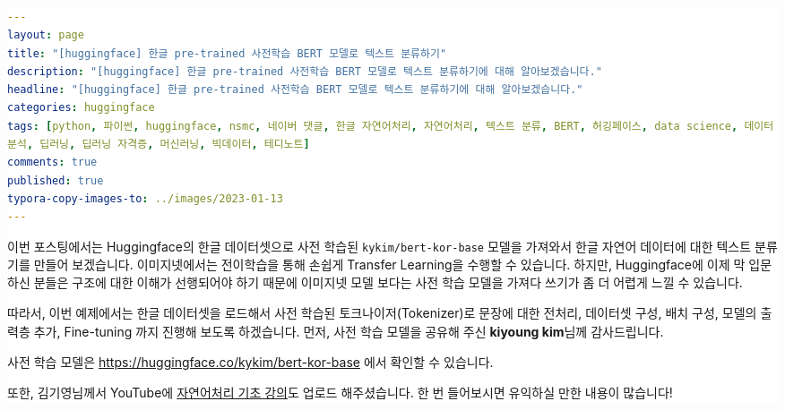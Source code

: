 ```yaml
---
layout: page
title: "[huggingface] 한글 pre-trained 사전학습 BERT 모델로 텍스트 분류하기"
description: "[huggingface] 한글 pre-trained 사전학습 BERT 모델로 텍스트 분류하기에 대해 알아보겠습니다."
headline: "[huggingface] 한글 pre-trained 사전학습 BERT 모델로 텍스트 분류하기에 대해 알아보겠습니다."
categories: huggingface
tags: [python, 파이썬, huggingface, nsmc, 네이버 댓글, 한글 자연어처리, 자연어처리, 텍스트 분류, BERT, 허깅페이스, data science, 데이터 분석, 딥러닝, 딥러닝 자격증, 머신러닝, 빅데이터, 테디노트]
comments: true
published: true
typora-copy-images-to: ../images/2023-01-13
---
```


이번 포스팅에서는 Huggingface의 한글 데이터셋으로 사전 학습된  `kykim/bert-kor-base` 모델을 가져와서 한글 자연어 데이터에 대한 텍스트 분류기를 만들어 보겠습니다. 이미지넷에서는 전이학습을 통해 손쉽게 Transfer Learning을 수행할 수 있습니다. 하지만, Huggingface에 이제 막 입문 하신 분들은 구조에 대한 이해가 선행되어야 하기 때문에 이미지넷 모델 보다는 사전 학습 모델을 가져다 쓰기가 좀 더 어렵게 느낄 수 있습니다.

따라서, 이번 예제에서는 한글 데이터셋을 로드해서 사전 학습된 토크나이저(Tokenizer)로 문장에 대한 전처리, 데이터셋 구성, 배치 구성, 모델의 출력층 추가, Fine-tuning 까지 진행해 보도록 하겠습니다. 먼저, 사전 학습 모델을 공유해 주신 **kiyoung kim**님께 감사드립니다.

사전 학습 모델은 https://huggingface.co/kykim/bert-kor-base 에서 확인할 수 있습니다.

또한, 김기영님께서 YouTube에 [자연어처리 기초 강의](https://ae04.alicdn.com/kf/S644a66dca64e4403bafe5835c0c21320I.jpg)도 업로드 해주셨습니다. 한 번 들어보시면 유익하실 만한 내용이 많습니다!



<head>
  <style>
    table.dataframe {
      white-space: normal;
      width: 100%;
      height: 240px;
      display: block;
      overflow: auto;
      font-family: Arial, sans-serif;
      font-size: 0.9rem;
      line-height: 20px;
      text-align: center;
      border: 0px !important;
    }

    table.dataframe th {
      text-align: center;
      font-weight: bold;
      padding: 8px;
    }
    
    table.dataframe td {
      text-align: center;
      padding: 8px;
    }
    